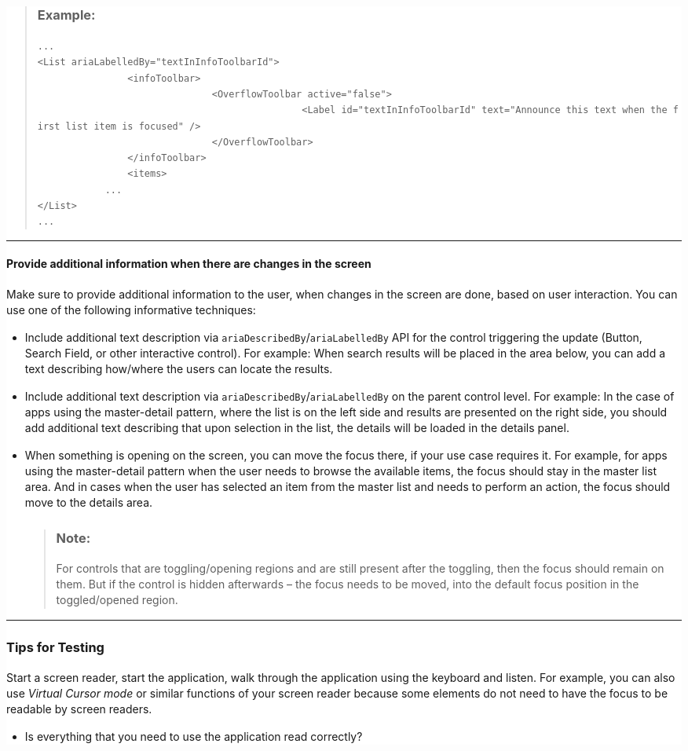 > ### Example:  
> ```
> ...
> <List ariaLabelledBy="textInInfoToolbarId">
>                 <infoToolbar>
>                                <OverflowToolbar active="false">
>                                                <Label id="textInInfoToolbarId" text="Announce this text when the first list item is focused" />
>                                </OverflowToolbar>
>                 </infoToolbar>
>                 <items>
> 			  ...
> </List>
> ...
> ```

***

#### Provide additional information when there are changes in the screen

Make sure to provide additional information to the user, when changes in the screen are done, based on user interaction. You can use one of the following informative techniques:

-   Include additional text description via `ariaDescribedBy`/`ariaLabelledBy` API for the control triggering the update \(Button, Search Field, or other interactive control\). For example: When search results will be placed in the area below, you can add a text describing how/where the users can locate the results.

-   Include additional text description via `ariaDescribedBy`/`ariaLabelledBy` on the parent control level. For example: In the case of apps using the master-detail pattern, where the list is on the left side and results are presented on the right side, you should add additional text describing that upon selection in the list, the details will be loaded in the details panel.

-   When something is opening on the screen, you can move the focus there, if your use case requires it. For example, for apps using the master-detail pattern when the user needs to browse the available items, the focus should stay in the master list area. And in cases when the user has selected an item from the master list and needs to perform an action, the focus should move to the details area.

    > ### Note:  
    > For controls that are toggling/opening regions and are still present after the toggling, then the focus should remain on them. But if the control is hidden afterwards – the focus needs to be moved, into the default focus position in the toggled/opened region.


***

### Tips for Testing

Start a screen reader, start the application, walk through the application using the keyboard and listen. For example, you can also use *Virtual Cursor mode* or similar functions of your screen reader because some elements do not need to have the focus to be readable by screen readers.

-   Is everything that you need to use the application read correctly?
